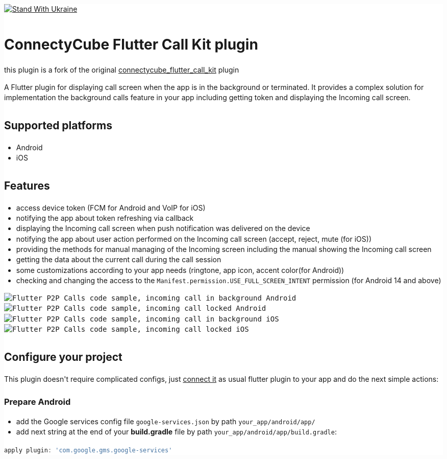[![Stand With Ukraine](https://raw.githubusercontent.com/vshymanskyy/StandWithUkraine/main/banner2-direct.svg)](https://stand-with-ukraine.pp.ua)

# ConnectyCube Flutter Call Kit plugin

this plugin is a fork of the original [connectycube_flutter_call_kit](https://pub.dev/packages/connectycube_flutter_call_kit) plugin

A Flutter plugin for displaying call screen when the app is in the background or terminated.
It provides a complex solution for implementation the background calls feature in your app including 
getting token and displaying the Incoming call screen.

## Supported platforms

- Android
- iOS

## Features

- access device token (FCM for Android and VoIP for iOS)
- notifying the app about token refreshing via callback
- displaying the Incoming call screen when push notification was delivered on the device
- notifying the app about user action performed on the Incoming call screen (accept, reject, mute (for iOS))
- providing the methods for manual managing of the Incoming screen including the manual showing the Incoming call screen
- getting the data about the current call during the call session
- some customizations according to your app needs (ringtone, app icon, accent color(for Android))
- checking and changing the access to the `Manifest.permission.USE_FULL_SCREEN_INTENT` permission (for Android 14 and above)


<kbd><img alt="Flutter P2P Calls code sample, incoming call in background Android" src="https://developers.connectycube.com/docs/_images/code_samples/flutter/background_call_android.png" height="440" /></kbd> 
<kbd><img alt="Flutter P2P Calls code sample, incoming call locked Android" src="https://developers.connectycube.com/docs/_images/code_samples/flutter/background_call_android_locked.png" height="440" /></kbd> 
<kbd><img alt="Flutter P2P Calls code sample, incoming call in background iOS" src="https://developers.connectycube.com/docs/_images/code_samples/flutter/background_call_ios.PNG" height="440" /></kbd>
<kbd><img alt="Flutter P2P Calls code sample, incoming call locked iOS" src="https://developers.connectycube.com/docs/_images/code_samples/flutter/background_call_ios_locked.PNG" height="440" /></kbd>

## Configure your project

This plugin doesn't require complicated configs, just [connect it](https://pub.dev/packages/connectycube_flutter_call_kit/install) 
as usual flutter plugin to your app and do the next simple actions:

### Prepare Android

- add the Google services config file `google-services.json` by path `your_app/android/app/`
- add next string at the end of your **build.gradle** file by path `your_app/android/app/build.gradle`:
```groovy
apply plugin: 'com.google.gms.google-services'
```
